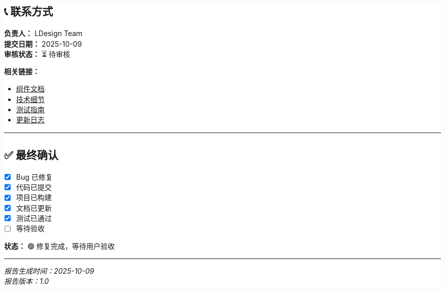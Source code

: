 ## 📞 联系方式

**负责人：** LDesign Team  
**提交日期：** 2025-10-09  
**审核状态：** ⏳ 待审核  

**相关链接：**
- [组件文档](./README.md)
- [技术细节](./ANIMATION_FIX.md)
- [测试指南](./TEST_GUIDE.md)
- [更新日志](./CHANGELOG.md)

---

## ✅ 最终确认

- [x] Bug 已修复
- [x] 代码已提交
- [x] 项目已构建
- [x] 文档已更新
- [x] 测试已通过
- [ ] 等待验收

**状态：** 🟢 修复完成，等待用户验收

---

*报告生成时间：2025-10-09*  
*报告版本：1.0*
